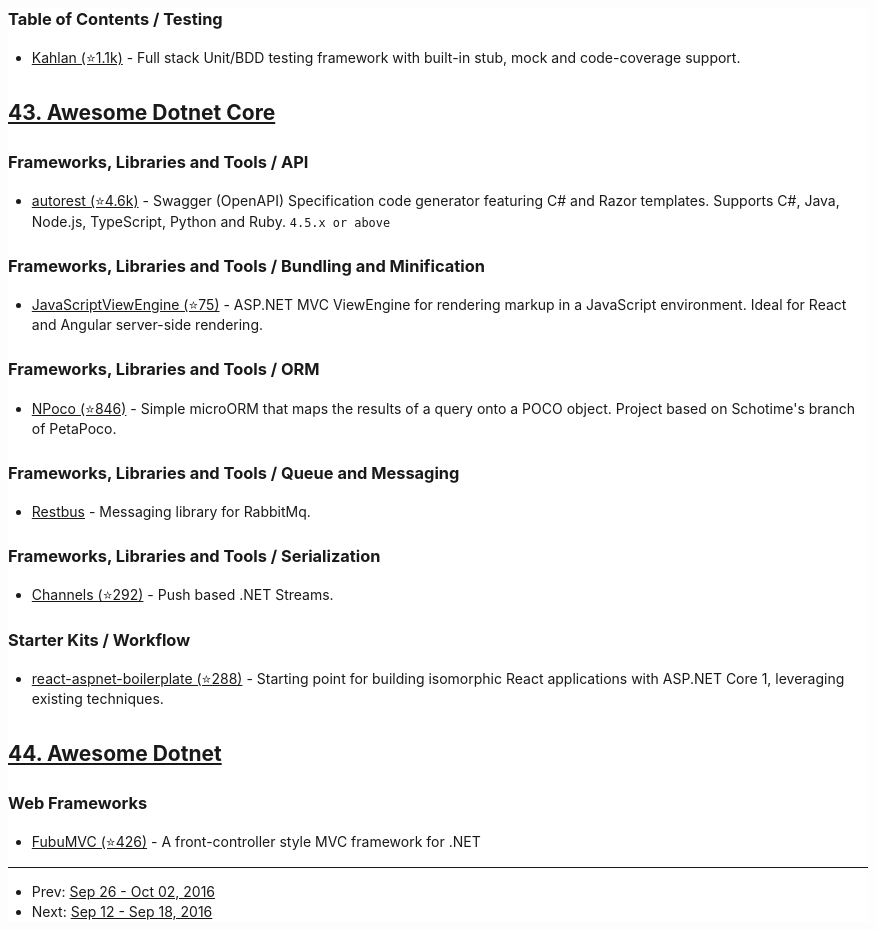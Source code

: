### Table of Contents / Testing

*   [Kahlan (⭐1.1k)](https://github.com/kahlan/kahlan) - Full stack Unit/BDD testing framework with built-in stub, mock and code-coverage support.

## [43. Awesome Dotnet Core](/content/thangchung/awesome-dotnet-core/week/README.md)

### Frameworks, Libraries and Tools / API

*   [autorest (⭐4.6k)](https://github.com/Azure/autorest) - Swagger (OpenAPI) Specification code generator featuring C# and Razor templates. Supports C#, Java, Node.js, TypeScript, Python and Ruby. `4.5.x or above`

### Frameworks, Libraries and Tools / Bundling and Minification

*   [JavaScriptViewEngine (⭐75)](https://github.com/pauldotknopf/JavaScriptViewEngine) - ASP.NET MVC ViewEngine for rendering markup in a JavaScript environment. Ideal for React and Angular server-side rendering.

### Frameworks, Libraries and Tools / ORM

*   [NPoco (⭐846)](https://github.com/schotime/NPoco) - Simple microORM that maps the results of a query onto a POCO object. Project based on Schotime's branch of PetaPoco.

### Frameworks, Libraries and Tools / Queue and Messaging

*   [Restbus](http://restbus.org) - Messaging library for RabbitMq.

### Frameworks, Libraries and Tools / Serialization

*   [Channels (⭐292)](https://github.com/davidfowl/Channels) - Push based .NET Streams.

### Starter Kits / Workflow

*   [react-aspnet-boilerplate (⭐288)](https://github.com/pauldotknopf/react-aspnet-boilerplate) - Starting point for building isomorphic React applications with ASP.NET Core 1, leveraging existing techniques.

## [44. Awesome Dotnet](/content/quozd/awesome-dotnet/week/README.md)

### Web Frameworks

*   [FubuMVC (⭐426)](https://github.com/DarthFubuMVC/fubumvc) - A front-controller style MVC framework for .NET

---

- Prev: [Sep 26 - Oct 02, 2016](/content/2016/39/README.md)
- Next: [Sep 12 - Sep 18, 2016](/content/2016/37/README.md)